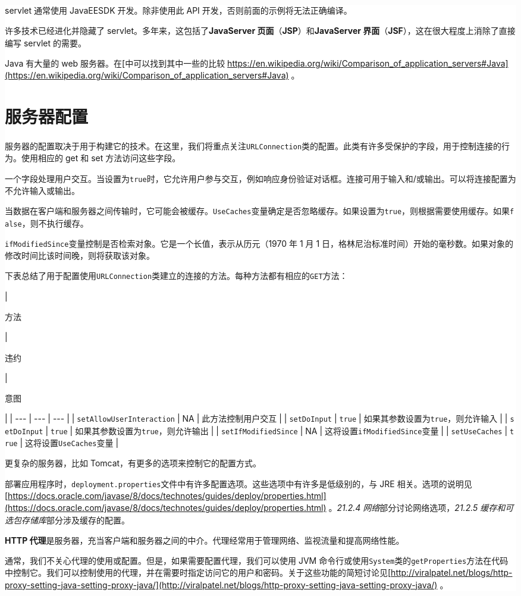 servlet 通常使用 JavaEESDK 开发。除非使用此 API 开发，否则前面的示例将无法正确编译。

许多技术已经进化并隐藏了 servlet。多年来，这包括了**JavaServer 页面**（**JSP**）和**JavaServer 界面**（**JSF**），这在很大程度上消除了直接编写 servlet 的需要。

Java 有大量的 web 服务器。在[中可以找到其中一些的比较 https://en.wikipedia.org/wiki/Comparison_of_application_servers#Java](https://en.wikipedia.org/wiki/Comparison_of_application_servers#Java) 。

# 服务器配置

服务器的配置取决于用于构建它的技术。在这里，我们将重点关注`URLConnection`类的配置。此类有许多受保护的字段，用于控制连接的行为。使用相应的 get 和 set 方法访问这些字段。

一个字段处理用户交互。当设置为`true`时，它允许用户参与交互，例如响应身份验证对话框。连接可用于输入和/或输出。可以将连接配置为不允许输入或输出。

当数据在客户端和服务器之间传输时，它可能会被缓存。`UseCaches`变量确定是否忽略缓存。如果设置为`true`，则根据需要使用缓存。如果`false`，则不执行缓存。

`ifModifiedSince`变量控制是否检索对象。它是一个长值，表示从历元（1970 年 1 月 1 日，格林尼治标准时间）开始的毫秒数。如果对象的修改时间比该时间晚，则将获取该对象。

下表总结了用于配置使用`URLConnection`类建立的连接的方法。每种方法都有相应的`GET`方法：

<colgroup><col style="text-align: left"> <col style="text-align: left"> <col style="text-align: left"></colgroup> 
| 

方法

 | 

违约

 | 

意图

 |
| --- | --- | --- |
| `setAllowUserInteraction` | NA | 此方法控制用户交互 |
| `setDoInput` | `true` | 如果其参数设置为`true`，则允许输入 |
| `setDoInput` | `true` | 如果其参数设置为`true`，则允许输出 |
| `setIfModifiedSince` | NA | 这将设置`ifModifiedSince`变量 |
| `setUseCaches` | `true` | 这将设置`UseCaches`变量 |

更复杂的服务器，比如 Tomcat，有更多的选项来控制它的配置方式。

部署应用程序时，`deployment.properties`文件中有许多配置选项。这些选项中有许多是低级别的，与 JRE 相关。选项的说明见[https://docs.oracle.com/javase/8/docs/technotes/guides/deploy/properties.html](https://docs.oracle.com/javase/8/docs/technotes/guides/deploy/properties.html) 。*21.2.4 网络*部分讨论网络选项，*21.2.5 缓存和可选包存储库*部分涉及缓存的配置。

**HTTP 代理**是服务器，充当客户端和服务器之间的中介。代理经常用于管理网络、监视流量和提高网络性能。

通常，我们不关心代理的使用或配置。但是，如果需要配置代理，我们可以使用 JVM 命令行或使用`System`类的`getProperties`方法在代码中控制它。我们可以控制使用的代理，并在需要时指定访问它的用户和密码。关于这些功能的简短讨论见[http://viralpatel.net/blogs/http-proxy-setting-java-setting-proxy-java/](http://viralpatel.net/blogs/http-proxy-setting-java-setting-proxy-java/) 。
